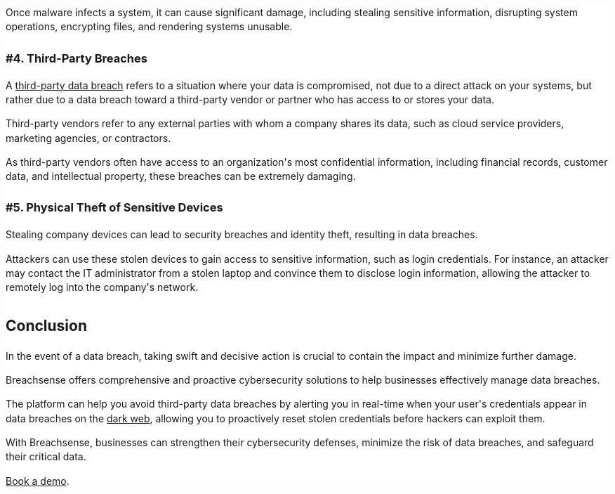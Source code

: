 Once malware infects a system, it can cause significant damage, including stealing sensitive information, disrupting system operations, encrypting files, and rendering systems unusable.
### #4. Third-Party Breaches
A [third-party data breach](https://www.breachsense.com/blog/third-party-data-breach/) refers to a situation where your data is compromised, not due to a direct attack on your systems, but rather due to a data breach toward a third-party vendor or partner who has access to or stores your data.

Third-party vendors refer to any external parties with whom a company shares its data, such as cloud service providers, marketing agencies, or contractors.

As third-party vendors often have access to an organization's most confidential information, including financial records, customer data, and intellectual property, these breaches can be extremely damaging.
### #5. Physical Theft of Sensitive Devices
Stealing company devices can lead to security breaches and identity theft, resulting in data breaches.

Attackers can use these stolen devices to gain access to sensitive information, such as login credentials. For instance, an attacker may contact the IT administrator from a stolen laptop and convince them to disclose login information, allowing the attacker to remotely log into the company's network. 
## Conclusion 
In the event of a data breach, taking swift and decisive action is crucial to contain the impact and minimize further damage. 

Breachsense offers comprehensive and proactive cybersecurity solutions to help businesses effectively manage data breaches.

The platform can help you avoid third-party data breaches by alerting you in real-time when your user's credentials appear in data breaches on the [dark web](https://www.breachsense.com/dark-web-monitoring/), allowing you to proactively reset stolen credentials before hackers can exploit them.

With Breachsense, businesses can strengthen their cybersecurity defenses, minimize the risk of data breaches, and safeguard their critical data. 

[Book a demo](https://www.breachsense.com/book-demo/). 
